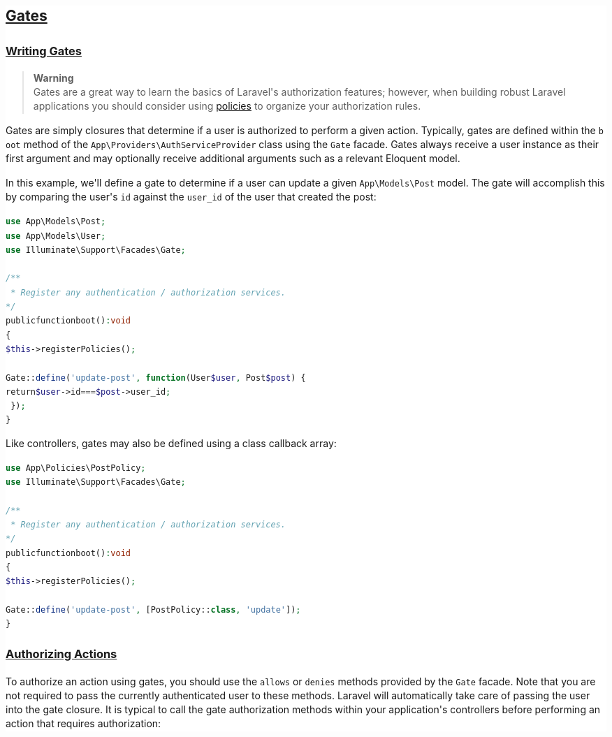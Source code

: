 ## [Gates](#gates)
### [Writing Gates](#writing-gates)
> **Warning**  
>  Gates are a great way to learn the basics of Laravel's authorization features; however, when building robust Laravel applications you should consider using [policies](#creating-policies) to organize your authorization rules.

Gates are simply closures that determine if a user is authorized to perform a given action. Typically, gates are defined within the `boot` method of the `App\Providers\AuthServiceProvider` class using the `Gate` facade. Gates always receive a user instance as their first argument and may optionally receive additional arguments such as a relevant Eloquent model.

In this example, we'll define a gate to determine if a user can update a given `App\Models\Post` model. The gate will accomplish this by comparing the user's `id` against the `user_id` of the user that created the post:

```php	
use App\Models\Post;
use App\Models\User;
use Illuminate\Support\Facades\Gate;
 
/**
 * Register any authentication / authorization services.
*/
publicfunctionboot():void
{
$this->registerPolicies();
 
Gate::define('update-post', function(User$user, Post$post) {
return$user->id===$post->user_id;
 });
}
```
Like controllers, gates may also be defined using a class callback array:

```php	
use App\Policies\PostPolicy;
use Illuminate\Support\Facades\Gate;
 
/**
 * Register any authentication / authorization services.
*/
publicfunctionboot():void
{
$this->registerPolicies();
 
Gate::define('update-post', [PostPolicy::class, 'update']);
}
```
### [Authorizing Actions](#authorizing-actions-via-gates)
To authorize an action using gates, you should use the `allows` or `denies` methods provided by the `Gate` facade. Note that you are not required to pass the currently authenticated user to these methods. Laravel will automatically take care of passing the user into the gate closure. It is typical to call the gate authorization methods within your application's controllers before performing an action that requires authorization:
